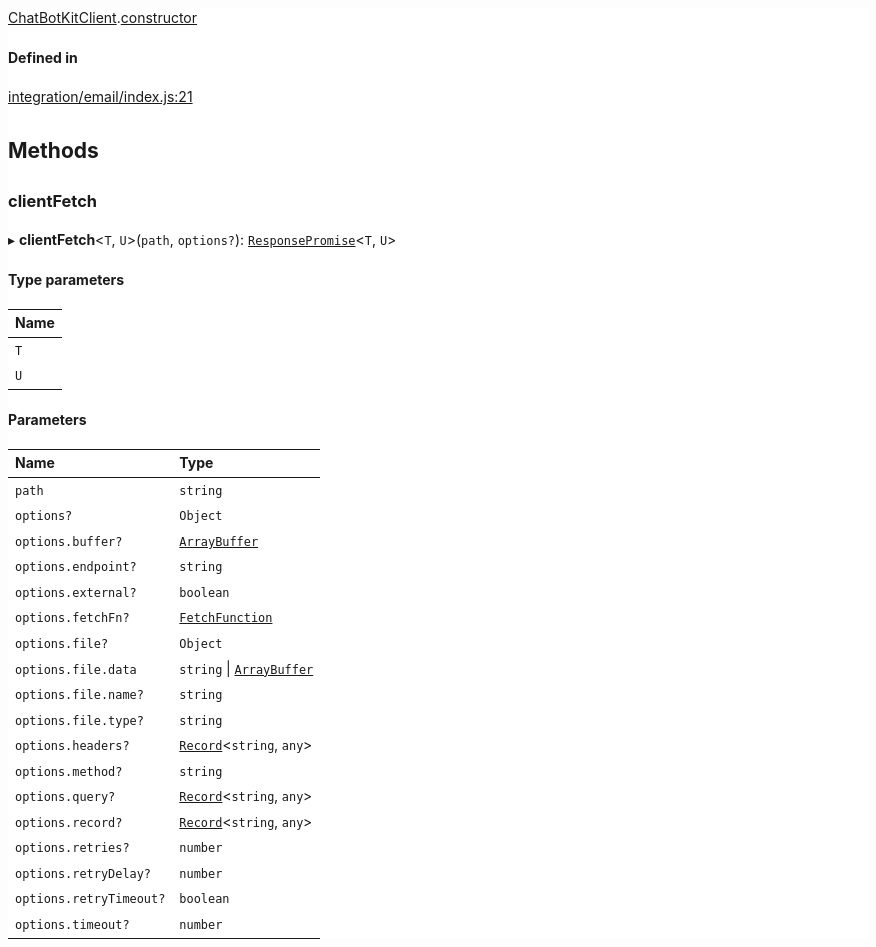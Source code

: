 [ChatBotKitClient](client.ChatBotKitClient.md).[constructor](client.ChatBotKitClient.md#constructor)

#### Defined in

[integration/email/index.js:21](https://github.com/chatbotkit/node-sdk/blob/main/packages/sdk/src/integration/email/index.js#L21)

## Methods

### clientFetch

▸ **clientFetch**\<`T`, `U`\>(`path`, `options?`): [`ResponsePromise`](client.ResponsePromise.md)\<`T`, `U`\>

#### Type parameters

| Name |
| :------ |
| `T` |
| `U` |

#### Parameters

| Name | Type |
| :------ | :------ |
| `path` | `string` |
| `options?` | `Object` |
| `options.buffer?` | [`ArrayBuffer`]( https://developer.mozilla.org/docs/Web/JavaScript/Reference/Global_Objects/ArrayBuffer ) |
| `options.endpoint?` | `string` |
| `options.external?` | `boolean` |
| `options.fetchFn?` | [`FetchFunction`](../modules/client.md#fetchfunction) |
| `options.file?` | `Object` |
| `options.file.data` | `string` \| [`ArrayBuffer`]( https://developer.mozilla.org/docs/Web/JavaScript/Reference/Global_Objects/ArrayBuffer ) |
| `options.file.name?` | `string` |
| `options.file.type?` | `string` |
| `options.headers?` | [`Record`]( https://www.typescriptlang.org/docs/handbook/utility-types.html#recordkeys-type )\<`string`, `any`\> |
| `options.method?` | `string` |
| `options.query?` | [`Record`]( https://www.typescriptlang.org/docs/handbook/utility-types.html#recordkeys-type )\<`string`, `any`\> |
| `options.record?` | [`Record`]( https://www.typescriptlang.org/docs/handbook/utility-types.html#recordkeys-type )\<`string`, `any`\> |
| `options.retries?` | `number` |
| `options.retryDelay?` | `number` |
| `options.retryTimeout?` | `boolean` |
| `options.timeout?` | `number` |
